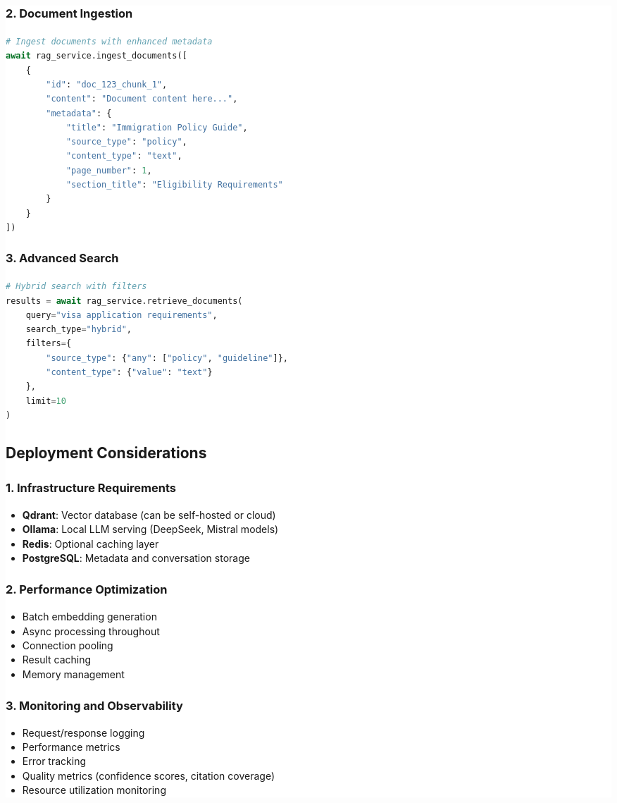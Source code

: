 ### 2. Document Ingestion
```python
# Ingest documents with enhanced metadata
await rag_service.ingest_documents([
    {
        "id": "doc_123_chunk_1",
        "content": "Document content here...",
        "metadata": {
            "title": "Immigration Policy Guide",
            "source_type": "policy",
            "content_type": "text",
            "page_number": 1,
            "section_title": "Eligibility Requirements"
        }
    }
])
```

### 3. Advanced Search
```python
# Hybrid search with filters
results = await rag_service.retrieve_documents(
    query="visa application requirements",
    search_type="hybrid",
    filters={
        "source_type": {"any": ["policy", "guideline"]},
        "content_type": {"value": "text"}
    },
    limit=10
)
```

## Deployment Considerations

### 1. Infrastructure Requirements
- **Qdrant**: Vector database (can be self-hosted or cloud)
- **Ollama**: Local LLM serving (DeepSeek, Mistral models)
- **Redis**: Optional caching layer
- **PostgreSQL**: Metadata and conversation storage

### 2. Performance Optimization
- Batch embedding generation
- Async processing throughout
- Connection pooling
- Result caching
- Memory management

### 3. Monitoring and Observability
- Request/response logging
- Performance metrics
- Error tracking
- Quality metrics (confidence scores, citation coverage)
- Resource utilization monitoring
